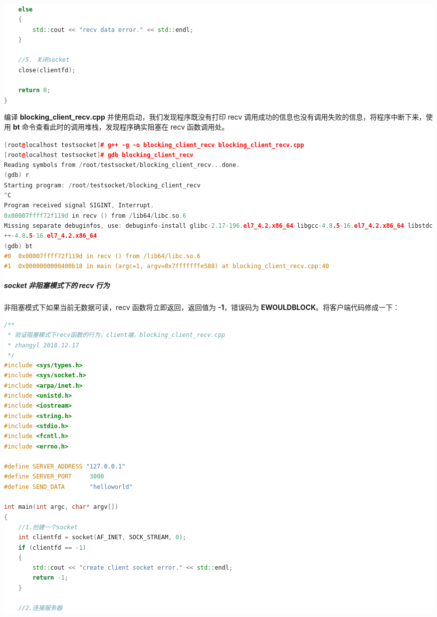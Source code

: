 ```cpp
	else 
	{
		std::cout << "recv data error." << std::endl;
	}
	
	//5. 关闭socket
	close(clientfd);

    return 0;
}
```

编译 **blocking_client_recv.cpp** 并使用启动，我们发现程序既没有打印 recv 调用成功的信息也没有调用失败的信息，将程序中断下来，使用 **bt** 命令查看此时的调用堆栈，发现程序确实阻塞在 recv 函数调用处。

```cpp
[root@localhost testsocket]# g++ -g -o blocking_client_recv blocking_client_recv.cpp 
[root@localhost testsocket]# gdb blocking_client_recv
Reading symbols from /root/testsocket/blocking_client_recv...done.
(gdb) r
Starting program: /root/testsocket/blocking_client_recv 
^C
Program received signal SIGINT, Interrupt.
0x00007ffff72f119d in recv () from /lib64/libc.so.6
Missing separate debuginfos, use: debuginfo-install glibc-2.17-196.el7_4.2.x86_64 libgcc-4.8.5-16.el7_4.2.x86_64 libstdc++-4.8.5-16.el7_4.2.x86_64
(gdb) bt
#0  0x00007ffff72f119d in recv () from /lib64/libc.so.6
#1  0x0000000000400b18 in main (argc=1, argv=0x7fffffffe588) at blocking_client_recv.cpp:40
```

##### socket 非阻塞模式下的 recv 行为

非阻塞模式下如果当前无数据可读，recv 函数将立即返回，返回值为 **-1**，错误码为 **EWOULDBLOCK**。将客户端代码修成一下：

```cpp
/**
 * 验证阻塞模式下recv函数的行为，client端，blocking_client_recv.cpp
 * zhangyl 2018.12.17
 */
#include <sys/types.h> 
#include <sys/socket.h>
#include <arpa/inet.h>
#include <unistd.h>
#include <iostream>
#include <string.h>
#include <stdio.h>
#include <fcntl.h>
#include <errno.h>

#define SERVER_ADDRESS "127.0.0.1"
#define SERVER_PORT     3000
#define SEND_DATA       "helloworld"

int main(int argc, char* argv[])
{
    //1.创建一个socket
    int clientfd = socket(AF_INET, SOCK_STREAM, 0);
    if (clientfd == -1)
    {
        std::cout << "create client socket error." << std::endl;
        return -1;
    }

    //2.连接服务器
```